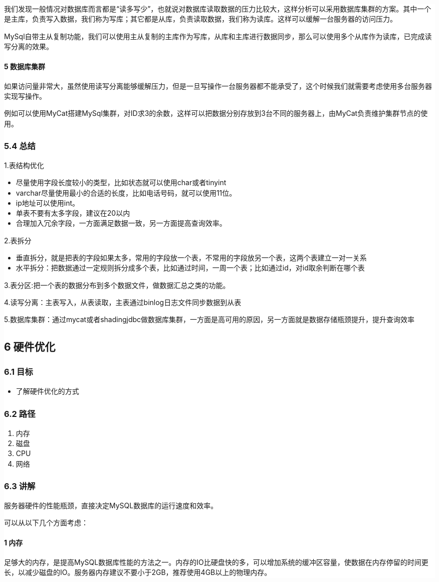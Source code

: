 ​	我们发现一般情况对数据库而言都是“读多写少”，也就说对数据库读取数据的压力比较大，这样分析可以采用数据库集群的方案。其中一个是主库，负责写入数据，我们称为写库；其它都是从库，负责读取数据，我们称为读库。这样可以缓解一台服务器的访问压力。

​	MySql自带主从复制功能，我们可以使用主从复制的主库作为写库，从库和主库进行数据同步，那么可以使用多个从库作为读库，已完成读写分离的效果。

#### 5 数据库集群

​	如果访问量非常大，虽然使用读写分离能够缓解压力，但是一旦写操作一台服务器都不能承受了，这个时候我们就需要考虑使用多台服务器实现写操作。

   例如可以使用MyCat搭建MySql集群，对ID求3的余数，这样可以把数据分别存放到3台不同的服务器上，由MyCat负责维护集群节点的使用。

### 5.4 总结

1.表结构优化

- 尽量使用字段长度较小的类型，比如状态就可以使用char或者tinyint
- varchar尽量使用最小的合适的长度，比如电话号码，就可以使用11位。
- ip地址可以使用int。
- 单表不要有太多字段，建议在20以内
- 合理加入冗余字段，一方面满足数据一致，另一方面提高查询效率。

2.表拆分

- 垂直拆分，就是把表的字段如果太多，常用的字段放一个表，不常用的字段放另一个表，这两个表建立一对一关系
- 水平拆分：把数据通过一定规则拆分成多个表，比如通过时间，一周一个表；比如通过id，对id取余判断在哪个表

3.表分区:把一个表的数据分布到多个数据文件，做数据汇总之类的功能。

4.读写分离：主表写入，从表读取，主表通过binlog日志文件同步数据到从表

5.数据库集群：通过mycat或者shadingjdbc做数据库集群，一方面是高可用的原因，另一方面就是数据存储瓶颈提升，提升查询效率



## 6 硬件优化

### 6.1 目标

- 了解硬件优化的方式

### 6.2 路径

1. 内存
2.  磁盘
3. CPU
4. 网络

### 6.3 讲解

服务器硬件的性能瓶颈，直接决定MySQL数据库的运行速度和效率。

 

可以从以下几个方面考虑：

#### 1 内存

​	足够大的内存，是提高MySQL数据库性能的方法之一。内存的IO比硬盘快的多，可以增加系统的缓冲区容量，使数据在内存停留的时间更长，以减少磁盘的IO。服务器内存建议不要小于2GB，推荐使用4GB以上的物理内存。
